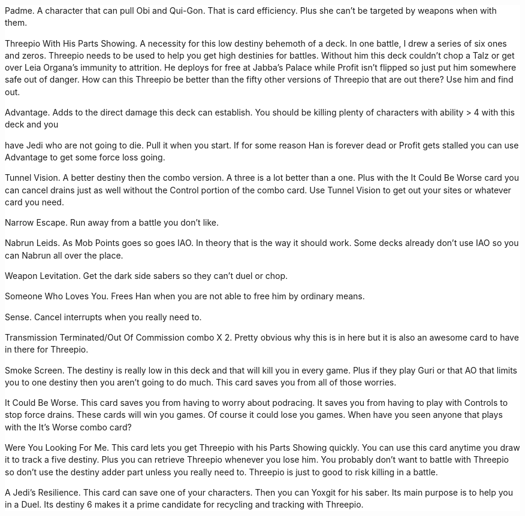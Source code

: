 
Padme.  A character that can pull Obi and Qui-Gon.  That is card efficiency.  Plus she can’t be targeted by weapons when with them.


Threepio With His Parts Showing.  A necessity for this low destiny behemoth of a deck.  In one battle, I drew a series of six ones and zeros.  Threepio needs to be used to help you get high destinies for battles.  Without him this deck couldn’t chop a Talz or get over Leia Organa’s immunity to attrition.  He deploys for free at Jabba’s Palace while Profit isn’t flipped so just put him somewhere safe out of danger.  How can this Threepio be better than the fifty other versions of Threepio that are out there?  Use him and find out.


Advantage.  Adds to the direct damage this deck can establish.  You should be killing plenty of characters with ability > 4 with this deck and you

have Jedi who are not going to die.  Pull it when you start.  If for some reason Han is forever dead or Profit gets stalled you can use Advantage to get some force loss going.


Tunnel Vision.  A better destiny then the combo version.  A three is a lot better than a one.  Plus with the It Could Be Worse card you can cancel drains just as well without the Control portion of the combo card.  Use Tunnel Vision to get out your sites or whatever card you need.


Narrow Escape.  Run away from a battle you don’t like.


Nabrun Leids.  As Mob Points goes so goes IAO.  In theory that is the way it should work.  Some decks already don’t use IAO so you can Nabrun all over the place.


Weapon Levitation.  Get the dark side sabers so they can’t duel or chop.


Someone Who Loves You.  Frees Han when you are not able to free him by ordinary means.  


Sense.  Cancel interrupts when you really need to.


Transmission Terminated/Out Of Commission combo X 2.  Pretty obvious why this is in here but it is also an awesome card to have in there for Threepio.


Smoke Screen.  The destiny is really low in this deck and that will kill you in every game.  Plus if they play Guri or that AO that limits you to one destiny then you aren’t going to do much.  This card saves you from all of those worries.


It Could Be Worse.  This card saves you from having to worry about podracing.  It saves you from having to play with Controls to stop force drains.  These cards will win you games.  Of course it could lose you games.  When have you seen anyone that plays with the It’s Worse combo card?


Were You Looking For Me.  This card lets you get Threepio with his Parts Showing quickly.  You can use this card anytime you draw it to track a five destiny.  Plus you can retrieve Threepio whenever you lose him.  You probably don’t want to battle with Threepio so don’t use the destiny adder part unless you really need to.  Threepio is just to good to risk killing in a battle.


A Jedi’s Resilience.  This card can save one of your characters.  Then you can Yoxgit for his saber.  Its main purpose is to help you in a Duel.  Its destiny 6 makes it a prime candidate for recycling and tracking with Threepio.

